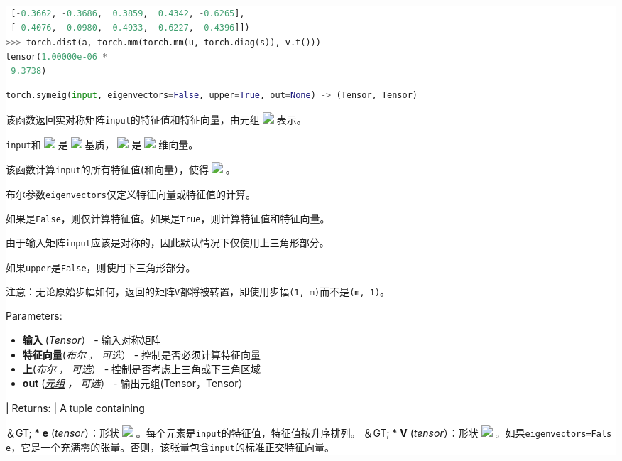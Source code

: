 ```py
 [-0.3662, -0.3686,  0.3859,  0.4342, -0.6265],
 [-0.4076, -0.0980, -0.4933, -0.6227, -0.4396]])
>>> torch.dist(a, torch.mm(torch.mm(u, torch.diag(s)), v.t()))
tensor(1.00000e-06 *
 9.3738)

```

```py
torch.symeig(input, eigenvectors=False, upper=True, out=None) -> (Tensor, Tensor)
```

该函数返回实对称矩阵`input`的特征值和特征向量，由元组 [![](/apachecn/pytorch-doc-zh/raw/master/docs/1.0/img/07aa3eb39d8bb2f8d4d17cd4925159b4.jpg)](/apachecn/pytorch-doc-zh/blob/master/docs/1.0/img/07aa3eb39d8bb2f8d4d17cd4925159b4.jpg) 表示。

`input`和 [![](/apachecn/pytorch-doc-zh/raw/master/docs/1.0/img/21ec2ab32d1af3e766487093bb20cf22.jpg)](/apachecn/pytorch-doc-zh/blob/master/docs/1.0/img/21ec2ab32d1af3e766487093bb20cf22.jpg) 是 [![](/apachecn/pytorch-doc-zh/raw/master/docs/1.0/img/be5a855e888d33755dcdfa9d94e598d4.jpg)](/apachecn/pytorch-doc-zh/blob/master/docs/1.0/img/be5a855e888d33755dcdfa9d94e598d4.jpg) 基质， [![](/apachecn/pytorch-doc-zh/raw/master/docs/1.0/img/be8982d125e27260b5c793cf0d39d70a.jpg)](/apachecn/pytorch-doc-zh/blob/master/docs/1.0/img/be8982d125e27260b5c793cf0d39d70a.jpg) 是 [![](/apachecn/pytorch-doc-zh/raw/master/docs/1.0/img/20ddd8181c2e0d0fb893637e8572d475.jpg)](/apachecn/pytorch-doc-zh/blob/master/docs/1.0/img/20ddd8181c2e0d0fb893637e8572d475.jpg) 维向量。

该函数计算`input`的所有特征值(和向量），使得 [![](/apachecn/pytorch-doc-zh/raw/master/docs/1.0/img/db9e47c935013aa5b30057ba51ac84b9.jpg)](/apachecn/pytorch-doc-zh/blob/master/docs/1.0/img/db9e47c935013aa5b30057ba51ac84b9.jpg) 。

布尔参数`eigenvectors`仅定义特征向量或特征值的计算。

如果是`False`，则仅计算特征值。如果是`True`，则计算特征值和特征向量。

由于输入矩阵`input`应该是对称的，因此默认情况下仅使用上三角形部分。

如果`upper`是`False`，则使用下三角形部分。

注意：无论原始步幅如何，返回的矩阵`V`都将被转置，即使用步幅`(1, m)`而不是`(m, 1)`。

Parameters:

*   **输入** ([_Tensor_](/apachecn/pytorch-doc-zh/blob/master/docs/1.0/tensors.html#torch.Tensor "torch.Tensor")） - 输入对称矩阵
*   **特征向量**(_布尔_ _，_ _可选_） - 控制是否必须计算特征向量
*   **上**(_布尔_ _，_ _可选_） - 控制是否考虑上三角或下三角区域
*   **out**  ([_元组_](https://docs.python.org/3/library/stdtypes.html#tuple "(in Python v3.7)") _，_ _可选_） - 输出元组(Tensor，Tensor）

| Returns: | A tuple containing

＆GT; * **e** (_tensor_）：形状 [![](/apachecn/pytorch-doc-zh/raw/master/docs/1.0/img/2f4b02bcd5b11d436474c4c4cdb91683.jpg)](/apachecn/pytorch-doc-zh/blob/master/docs/1.0/img/2f4b02bcd5b11d436474c4c4cdb91683.jpg) 。每个元素是`input`的特征值，特征值按升序排列。 ＆GT; * **V** (_tensor_）：形状 [![](/apachecn/pytorch-doc-zh/raw/master/docs/1.0/img/be5a855e888d33755dcdfa9d94e598d4.jpg)](/apachecn/pytorch-doc-zh/blob/master/docs/1.0/img/be5a855e888d33755dcdfa9d94e598d4.jpg) 。如果`eigenvectors=False`，它是一个充满零的张量。否则，该张量包含`input`的标准正交特征向量。
